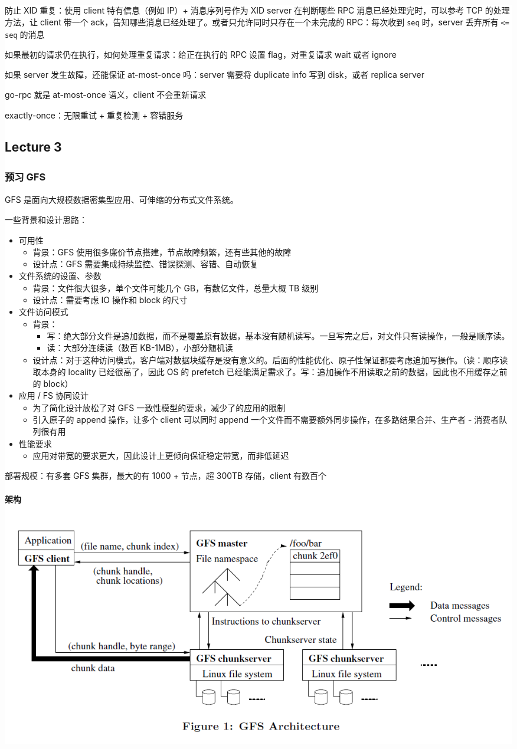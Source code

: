 防止 XID 重复：使用 client 特有信息（例如 IP）+ 消息序列号作为 XID
server 在判断哪些 RPC 消息已经处理完时，可以参考 TCP 的处理方法，让 client 带一个 ack，告知哪些消息已经处理了。或者只允许同时只存在一个未完成的 RPC：每次收到 `seq` 时，server 丢弃所有 `<=seq` 的消息

如果最初的请求仍在执行，如何处理重复请求：给正在执行的 RPC 设置 flag，对重复请求 wait 或者 ignore

如果 server 发生故障，还能保证 at-most-once 吗：server 需要将 duplicate info 写到 disk，或者 replica server

go-rpc 就是 at-most-once 语义，client 不会重新请求

exactly-once：无限重试 + 重复检测 + 容错服务

## Lecture 3

### 预习 GFS

GFS 是面向大规模数据密集型应用、可伸缩的分布式文件系统。

一些背景和设计思路：

- 可用性
  - 背景：GFS 使用很多廉价节点搭建，节点故障频繁，还有些其他的故障
  - 设计点：GFS 需要集成持续监控、错误探测、容错、自动恢复
- 文件系统的设置、参数
  - 背景：文件很大很多，单个文件可能几个 GB，有数亿文件，总量大概 TB 级别
  - 设计点：需要考虑 IO 操作和 block 的尺寸
- 文件访问模式
  - 背景：
    - 写：绝大部分文件是追加数据，而不是覆盖原有数据，基本没有随机读写。一旦写完之后，对文件只有读操作，一般是顺序读。
    - 读：大部分连续读（数百 KB-1MB），小部分随机读
  - 设计点：对于这种访问模式，客户端对数据块缓存是没有意义的。后面的性能优化、原子性保证都要考虑追加写操作。（读：顺序读取本身的 locality 已经很高了，因此 OS 的 prefetch 已经能满足需求了。写：追加操作不用读取之前的数据，因此也不用缓存之前的 block）
- 应用 / FS 协同设计
  - 为了简化设计放松了对 GFS 一致性模型的要求，减少了的应用的限制
  - 引入原子的 append 操作，让多个 client 可以同时 append 一个文件而不需要额外同步操作，在多路结果合并、生产者 - 消费者队列很有用
- 性能要求
  - 应用对带宽的要求更大，因此设计上更倾向保证稳定带宽，而非低延迟

部署规模：有多套 GFS 集群，最大的有 1000 + 节点，超 300TB 存储，client 有数百个

#### 架构

![alt text](img/image-3.png)
